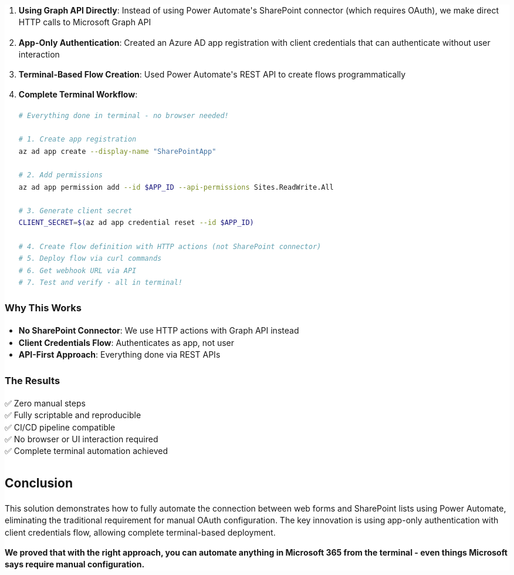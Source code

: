 1. **Using Graph API Directly**: Instead of using Power Automate's SharePoint connector (which requires OAuth), we make direct HTTP calls to Microsoft Graph API

2. **App-Only Authentication**: Created an Azure AD app registration with client credentials that can authenticate without user interaction

3. **Terminal-Based Flow Creation**: Used Power Automate's REST API to create flows programmatically

4. **Complete Terminal Workflow**:
   ```bash
   # Everything done in terminal - no browser needed!
   
   # 1. Create app registration
   az ad app create --display-name "SharePointApp"
   
   # 2. Add permissions
   az ad app permission add --id $APP_ID --api-permissions Sites.ReadWrite.All
   
   # 3. Generate client secret
   CLIENT_SECRET=$(az ad app credential reset --id $APP_ID)
   
   # 4. Create flow definition with HTTP actions (not SharePoint connector)
   # 5. Deploy flow via curl commands
   # 6. Get webhook URL via API
   # 7. Test and verify - all in terminal!
   ```

### Why This Works
- **No SharePoint Connector**: We use HTTP actions with Graph API instead
- **Client Credentials Flow**: Authenticates as app, not user
- **API-First Approach**: Everything done via REST APIs

### The Results
✅ Zero manual steps  
✅ Fully scriptable and reproducible  
✅ CI/CD pipeline compatible  
✅ No browser or UI interaction required  
✅ Complete terminal automation achieved  

## Conclusion

This solution demonstrates how to fully automate the connection between web forms and SharePoint lists using Power Automate, eliminating the traditional requirement for manual OAuth configuration. The key innovation is using app-only authentication with client credentials flow, allowing complete terminal-based deployment.

**We proved that with the right approach, you can automate anything in Microsoft 365 from the terminal - even things Microsoft says require manual configuration.**